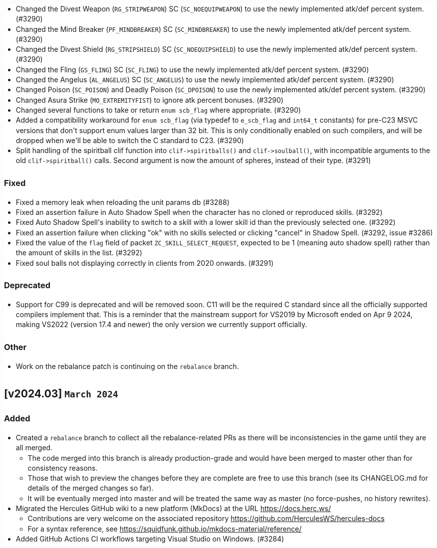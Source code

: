 - Changed the Divest Weapon (`RG_STRIPWEAPON`) SC (`SC_NOEQUIPWEAPON`) to use the newly implemented atk/def percent system. (#3290)
- Changed the Mind Breaker (`PF_MINDBREAKER`) SC (`SC_MINDBREAKER`) to use the newly implemented atk/def percent system. (#3290)
- Changed the Divest Shield (`RG_STRIPSHIELD`) SC (`SC_NOEQUIPSHIELD`) to use the newly implemented atk/def percent system. (#3290)
- Changed the Fling (`GS_FLING`) SC (`SC_FLING`) to use the newly implemented atk/def percent system. (#3290)
- Changed the Angelus (`AL_ANGELUS`) SC (`SC_ANGELUS`) to use the newly implemented atk/def percent system. (#3290)
- Changed Poison (`SC_POISON`) and Deadly Poison (`SC_DPOISON`) to use the newly implemented atk/def percent system. (#3290)
- Changed Asura Strike (`MO_EXTREMITYFIST`) to ignore atk percent bonuses. (#3290)
- Changed several functions to take or return `enum scb_flag` where appropriate. (#3290)
- Added a compatibility workaround for `enum scb_flag` (via typedef to `e_scb_flag` and `int64_t` constants) for pre-C23 MSVC versions that don't support enum values larger than 32 bit. This is only conditionally enabled on such compilers, and will be dropped when we'll be able to switch the C standard to C23. (#3290)
- Split handling of the spiritball clif function into `clif->spiritballs()` and `clif->soulball()`, with incompatible arguments to the old `clif->spiritball()` calls. Second argument is now the amount of spheres, instead of their type. (#3291)

### Fixed

- Fixed a memory leak when reloading the unit params db (#3288)
- Fixed an assertion failure in Auto Shadow Spell when the character has no cloned or reproduced skills. (#3292)
- Fixed Auto Shadow Spell's inability to switch to a skill with a lower skill id than the previously selected one. (#3292)
- Fixed an assertion failure when clicking "ok" with no skills selected or clicking "cancel" in Shadow Spell. (#3292, issue #3286)
- Fixed the value of the `flag` field of packet `ZC_SKILL_SELECT_REQUEST`, expected to be 1 (meaning auto shadow spell) rather than the amount of skills in the list. (#3292)
- Fixed soul balls not displaying correctly in clients from 2020 onwards. (#3291)

### Deprecated

- Support for C99 is deprecated and will be removed soon. C11 will be the required C standard since all the officially supported compilers implement that. This is a reminder that the mainstream support for VS2019 by Microsoft ended on Apr 9 2024, making VS2022 (version 17.4 and newer) the only version we currently support officially.

### Other

- Work on the rebalance patch is continuing on the `rebalance` branch.

## [v2024.03] `March 2024`

### Added

- Created a `rebalance` branch to collect all the rebalance-related PRs as there will be inconsistencies in the game until they are all merged.
  - The code merged into this branch is already production-grade and would have been merged to master other than for consistency reasons.
  - Those that wish to preview the changes before they are complete are free to use this branch (see its CHANGELOG.md for details of the merged changes so far).
  - It will be eventually merged into master and will be treated the same way as master (no force-pushes, no history rewrites).
- Migrated the Hercules GitHub wiki to a new platform (MkDocs) at the URL https://docs.herc.ws/
  - Contributions are very welcome on the associated repository https://github.com/HerculesWS/hercules-docs
  - For a syntax reference, see https://squidfunk.github.io/mkdocs-material/reference/
- Added GitHub Actions CI workflows targeting Visual Studio on Windows. (#3284)
